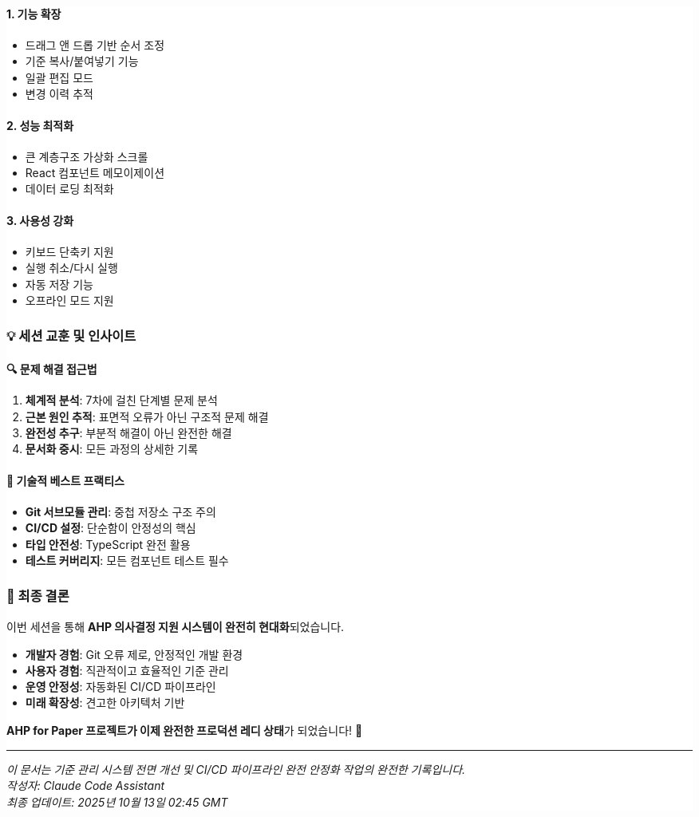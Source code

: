 #### 1. 기능 확장
- 드래그 앤 드롭 기반 순서 조정
- 기준 복사/붙여넣기 기능
- 일괄 편집 모드
- 변경 이력 추적

#### 2. 성능 최적화
- 큰 계층구조 가상화 스크롤
- React 컴포넌트 메모이제이션
- 데이터 로딩 최적화

#### 3. 사용성 강화
- 키보드 단축키 지원
- 실행 취소/다시 실행
- 자동 저장 기능
- 오프라인 모드 지원

### 💡 세션 교훈 및 인사이트

#### 🔍 문제 해결 접근법
1. **체계적 분석**: 7차에 걸친 단계별 문제 분석
2. **근본 원인 추적**: 표면적 오류가 아닌 구조적 문제 해결
3. **완전성 추구**: 부분적 해결이 아닌 완전한 해결
4. **문서화 중시**: 모든 과정의 상세한 기록

#### 🎯 기술적 베스트 프랙티스
- **Git 서브모듈 관리**: 중첩 저장소 구조 주의
- **CI/CD 설정**: 단순함이 안정성의 핵심
- **타입 안전성**: TypeScript 완전 활용
- **테스트 커버리지**: 모든 컴포넌트 테스트 필수

### 🎉 최종 결론

이번 세션을 통해 **AHP 의사결정 지원 시스템이 완전히 현대화**되었습니다. 

- **개발자 경험**: Git 오류 제로, 안정적인 개발 환경
- **사용자 경험**: 직관적이고 효율적인 기준 관리  
- **운영 안정성**: 자동화된 CI/CD 파이프라인
- **미래 확장성**: 견고한 아키텍처 기반

**AHP for Paper 프로젝트가 이제 완전한 프로덕션 레디 상태**가 되었습니다! 🎊

---
*이 문서는 기준 관리 시스템 전면 개선 및 CI/CD 파이프라인 완전 안정화 작업의 완전한 기록입니다.*  
*작성자: Claude Code Assistant*  
*최종 업데이트: 2025년 10월 13일 02:45 GMT*